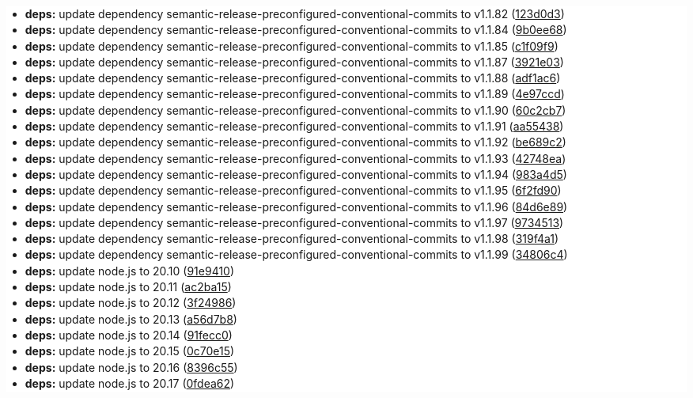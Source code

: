 * **deps:** update dependency semantic-release-preconfigured-conventional-commits to v1.1.82 ([123d0d3](https://github.com/AlchemistSimulator/SAPERE-incarnation-tutorial/commit/123d0d3c37f2b03737dde6f65407175840362014))
* **deps:** update dependency semantic-release-preconfigured-conventional-commits to v1.1.84 ([9b0ee68](https://github.com/AlchemistSimulator/SAPERE-incarnation-tutorial/commit/9b0ee6810474c6d4c2462b1868860d703ce61081))
* **deps:** update dependency semantic-release-preconfigured-conventional-commits to v1.1.85 ([c1f09f9](https://github.com/AlchemistSimulator/SAPERE-incarnation-tutorial/commit/c1f09f9682ef3ad6e388b8859e2596185e747acb))
* **deps:** update dependency semantic-release-preconfigured-conventional-commits to v1.1.87 ([3921e03](https://github.com/AlchemistSimulator/SAPERE-incarnation-tutorial/commit/3921e030ef168e3d5a6af7834cbcfc945659f4d7))
* **deps:** update dependency semantic-release-preconfigured-conventional-commits to v1.1.88 ([adf1ac6](https://github.com/AlchemistSimulator/SAPERE-incarnation-tutorial/commit/adf1ac6b9f111deebf10e752df3791743fa107e2))
* **deps:** update dependency semantic-release-preconfigured-conventional-commits to v1.1.89 ([4e97ccd](https://github.com/AlchemistSimulator/SAPERE-incarnation-tutorial/commit/4e97ccd02c5bcf3724c8640afaf1608283497257))
* **deps:** update dependency semantic-release-preconfigured-conventional-commits to v1.1.90 ([60c2cb7](https://github.com/AlchemistSimulator/SAPERE-incarnation-tutorial/commit/60c2cb79a3f38057a5ef0851f88d047cde97c8b5))
* **deps:** update dependency semantic-release-preconfigured-conventional-commits to v1.1.91 ([aa55438](https://github.com/AlchemistSimulator/SAPERE-incarnation-tutorial/commit/aa5543849f4ef732005466d792600bfe5ce5db01))
* **deps:** update dependency semantic-release-preconfigured-conventional-commits to v1.1.92 ([be689c2](https://github.com/AlchemistSimulator/SAPERE-incarnation-tutorial/commit/be689c2065efd334b2236dfbfa236f900956c1c1))
* **deps:** update dependency semantic-release-preconfigured-conventional-commits to v1.1.93 ([42748ea](https://github.com/AlchemistSimulator/SAPERE-incarnation-tutorial/commit/42748ea8ae6f303b8aba45d650186c26a108dfc3))
* **deps:** update dependency semantic-release-preconfigured-conventional-commits to v1.1.94 ([983a4d5](https://github.com/AlchemistSimulator/SAPERE-incarnation-tutorial/commit/983a4d5f4924d123043ca69114a71078bcc6e4e8))
* **deps:** update dependency semantic-release-preconfigured-conventional-commits to v1.1.95 ([6f2fd90](https://github.com/AlchemistSimulator/SAPERE-incarnation-tutorial/commit/6f2fd9074beb76c3abb546ca42bfdfc7f8501a81))
* **deps:** update dependency semantic-release-preconfigured-conventional-commits to v1.1.96 ([84d6e89](https://github.com/AlchemistSimulator/SAPERE-incarnation-tutorial/commit/84d6e89421f3a92383f9195a2d590b1b4c3a8673))
* **deps:** update dependency semantic-release-preconfigured-conventional-commits to v1.1.97 ([9734513](https://github.com/AlchemistSimulator/SAPERE-incarnation-tutorial/commit/97345135f3f614bcf22226d36bef0af233025409))
* **deps:** update dependency semantic-release-preconfigured-conventional-commits to v1.1.98 ([319f4a1](https://github.com/AlchemistSimulator/SAPERE-incarnation-tutorial/commit/319f4a138d66676471a39a8a3e3da0314da3df4f))
* **deps:** update dependency semantic-release-preconfigured-conventional-commits to v1.1.99 ([34806c4](https://github.com/AlchemistSimulator/SAPERE-incarnation-tutorial/commit/34806c468d8bd17b27c96b1401d23428d4d8f65c))
* **deps:** update node.js to 20.10 ([91e9410](https://github.com/AlchemistSimulator/SAPERE-incarnation-tutorial/commit/91e941074d58de354ba38ed4c4f69f0e5fd44e95))
* **deps:** update node.js to 20.11 ([ac2ba15](https://github.com/AlchemistSimulator/SAPERE-incarnation-tutorial/commit/ac2ba1582e80b7ce0b46fdac73b04164a377cebf))
* **deps:** update node.js to 20.12 ([3f24986](https://github.com/AlchemistSimulator/SAPERE-incarnation-tutorial/commit/3f24986782bed7267d5f54c56c38b4d80a86311a))
* **deps:** update node.js to 20.13 ([a56d7b8](https://github.com/AlchemistSimulator/SAPERE-incarnation-tutorial/commit/a56d7b84ed21f3f6a23d5bcab717af40dffc5773))
* **deps:** update node.js to 20.14 ([91fecc0](https://github.com/AlchemistSimulator/SAPERE-incarnation-tutorial/commit/91fecc024c0636cd9db306565b3828f5121e895d))
* **deps:** update node.js to 20.15 ([0c70e15](https://github.com/AlchemistSimulator/SAPERE-incarnation-tutorial/commit/0c70e15ca8c2927a199d8bef2b939325c664c298))
* **deps:** update node.js to 20.16 ([8396c55](https://github.com/AlchemistSimulator/SAPERE-incarnation-tutorial/commit/8396c555de2416b3dc6f3bcf8bfa8c1af65d02c1))
* **deps:** update node.js to 20.17 ([0fdea62](https://github.com/AlchemistSimulator/SAPERE-incarnation-tutorial/commit/0fdea62219a87092ef54301adce4c21402c27ed3))